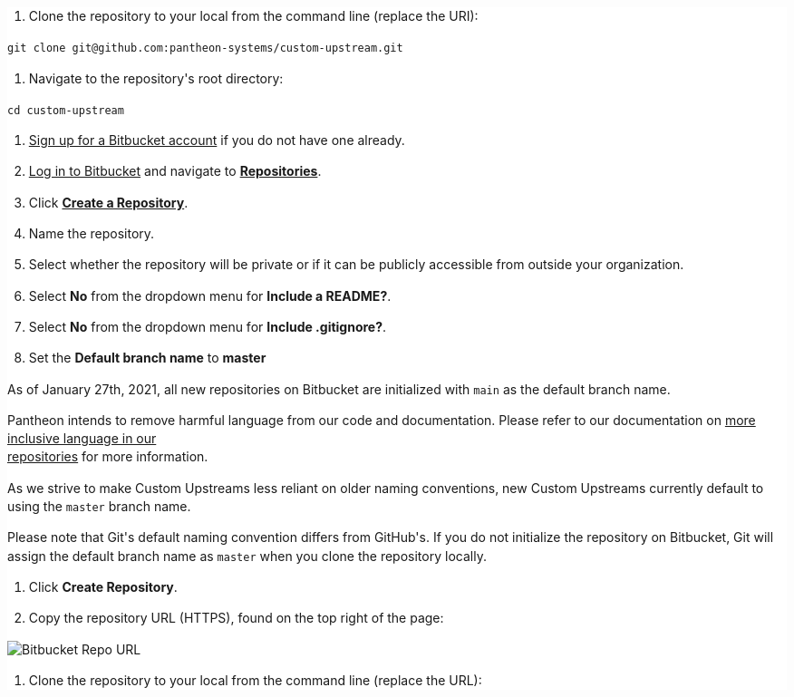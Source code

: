 1. Clone the repository to your local from the command line (replace the URI):

  ```bash{promptUser: user}
  git clone git@github.com:pantheon-systems/custom-upstream.git
  ```

1. Navigate to the repository's root directory:

  ```bash{promptUser: user}
  cd custom-upstream
  ```

</Tab>

<Tab title="Bitbucket" id="bb">

1. [Sign up for a Bitbucket account](https://bitbucket.org/account/signup/) if you do not have one already.

1. [Log in to Bitbucket](https://bitbucket.org/account/signin/) and navigate to [**Repositories**](https://bitbucket.org/dashboard/repositories).

1. Click [**Create a Repository**](https://bitbucket.org/repo/create).

1. Name the repository.

1. Select whether the repository will be private or if it can be publicly accessible from outside your organization.

1. Select **No** from the dropdown menu for **Include a README?**.

1. Select **No** from the dropdown menu for **Include .gitignore?**.

1. Set the **Default branch name** to **master**

  <Alert type="info" title="Note">

  As of January 27th, 2021, all new repositories on Bitbucket are initialized with `main` as the default branch name.
 
  Pantheon intends to remove harmful language from our code and documentation. Please refer to our documentation on [more inclusive language in our      
  repositories](https://pantheon.io/blog/diversity-equity-and-inclusion-pantheon?docs) for more information. 

  As we strive to make Custom Upstreams less reliant on older naming conventions, new Custom Upstreams currently default to using the `master` branch name.

  Please note that Git's default naming convention differs from GitHub's. If you do not initialize the repository on Bitbucket, Git will assign the default branch name as `master` when you clone the repository locally.

  </Alert>

1. Click **Create Repository**.

1. Copy the repository URL (HTTPS), found on the top right of the page:

  ![Bitbucket Repo URL](../images/bitbucket-repo-url.png)

1. Clone the repository to your local from the command line (replace the URL):
